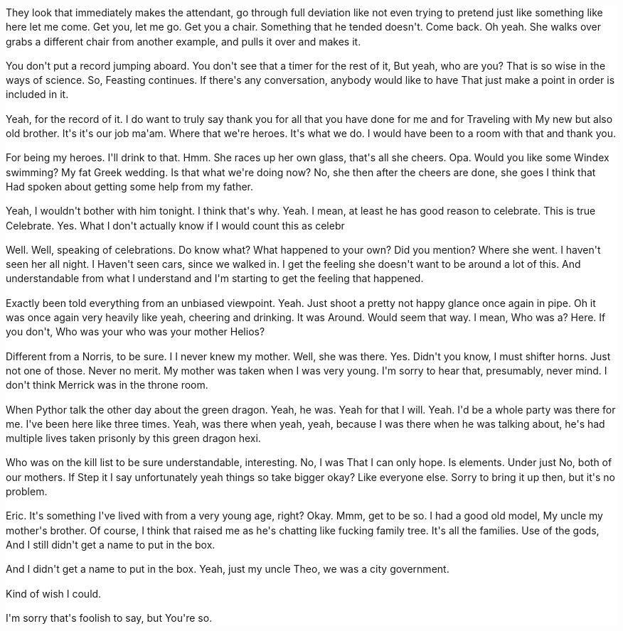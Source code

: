 They look that immediately makes the attendant, go through full deviation like not even trying to pretend just like something like here let me come. Get you, let me go. Get you a chair. Something that he tended doesn't. Come back. Oh yeah. She walks over grabs a different chair from another example, and pulls it over and makes it.

You don't put a record jumping aboard. You don't see that a timer for the rest of it, But yeah, who are you? That is so wise in the ways of science. So, Feasting continues. If there's any conversation, anybody would like to have That just make a point in order is included in it.

Yeah, for the record of it. I do want to truly say thank you for all that you have done for me and for Traveling with My new but also old brother. It's it's our job ma'am. Where that we're heroes. It's what we do. I would have been to a room with that and thank you.

For being my heroes. I'll drink to that. Hmm. She races up her own glass, that's all she cheers. Opa. Would you like some Windex swimming? My fat Greek wedding. Is that what we're doing now? No, she then after the cheers are done, she goes I think that Had spoken about getting some help from my father.

Yeah, I wouldn't bother with him tonight. I think that's why. Yeah. I mean, at least he has good reason to celebrate. This is true Celebrate. Yes. What I don't actually know if I would count this as celebr

Well. Well, speaking of celebrations. Do know what? What happened to your own? Did you mention? Where she went. I haven't seen her all night. I Haven't seen cars, since we walked in. I get the feeling she doesn't want to be around a lot of this. And understandable from what I understand and I'm starting to get the feeling that happened.

Exactly been told everything from an unbiased viewpoint. Yeah. Just shoot a pretty not happy glance once again in pipe. Oh it was once again very heavily like yeah, cheering and drinking. It was Around. Would seem that way. I mean, Who was a? Here. If you don't, Who was your who was your mother Helios?

Different from a Norris, to be sure. I I never knew my mother. Well, she was there. Yes. Didn't you know, I must shifter horns. Just not one of those. Never no merit. My mother was taken when I was very young. I'm sorry to hear that, presumably, never mind. I don't think Merrick was in the throne room.

When Pythor talk the other day about the green dragon. Yeah, he was. Yeah for that I will. Yeah. I'd be a whole party was there for me. I've been here like three times. Yeah, was there when yeah, yeah, because I was there when he was talking about, he's had multiple lives taken prisonly by this green dragon hexi.

Who was on the kill list to be sure understandable, interesting. No, I was That I can only hope. Is elements. Under just No, both of our mothers. If Step it I say unfortunately yeah things so take bigger okay? Like everyone else. Sorry to bring it up then, but it's no problem.

Eric. It's something I've lived with from a very young age, right? Okay. Mmm, get to be so. I had a good old model, My uncle my mother's brother. Of course, I think that raised me as he's chatting like fucking family tree. It's all the families. Use of the gods, And I still didn't get a name to put in the box.

And I didn't get a name to put in the box. Yeah, just my uncle Theo, we was a city government.

Kind of wish I could.

I'm sorry that's foolish to say, but You're so.
